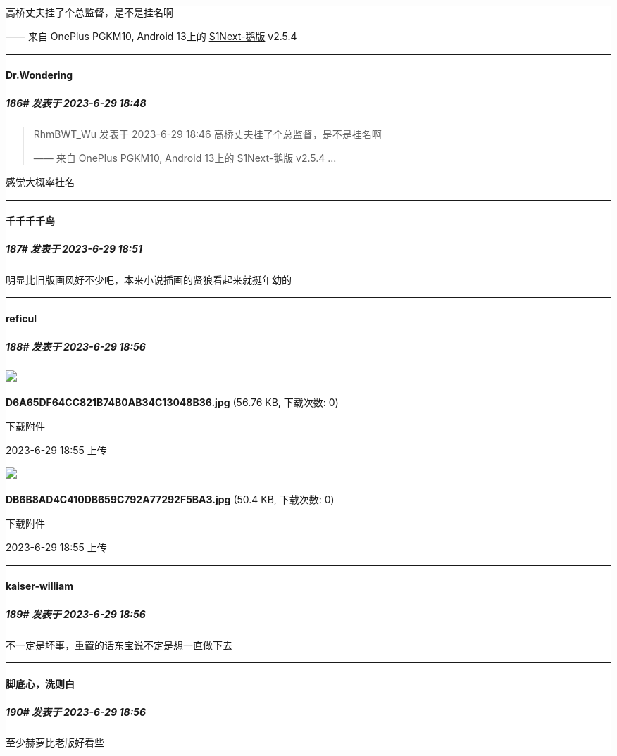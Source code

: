 高桥丈夫挂了个总监督，是不是挂名啊

—— 来自 OnePlus PGKM10, Android 13上的 [S1Next-鹅版](https://github.com/ykrank/S1-Next/releases) v2.5.4

*****

####  Dr.Wondering  
##### 186#       发表于 2023-6-29 18:48

<blockquote>RhmBWT_Wu 发表于 2023-6-29 18:46
高桥丈夫挂了个总监督，是不是挂名啊

—— 来自 OnePlus PGKM10, Android 13上的 S1Next-鹅版 v2.5.4 ...</blockquote>
感觉大概率挂名

*****

####  千千千千鸟  
##### 187#       发表于 2023-6-29 18:51

明显比旧版画风好不少吧，本来小说插画的贤狼看起来就挺年幼的


*****

####  reficul  
##### 188#       发表于 2023-6-29 18:56

<img src="https://img.saraba1st.com/forum/202306/29/185542kv0q37w380le7fj0.jpg" referrerpolicy="no-referrer">

<strong>D6A65DF64CC821B74B0AB34C13048B36.jpg</strong> (56.76 KB, 下载次数: 0)

下载附件

2023-6-29 18:55 上传

<img src="https://img.saraba1st.com/forum/202306/29/185548zmxci4wppgmopie4.jpg" referrerpolicy="no-referrer">

<strong>DB6B8AD4C410DB659C792A77292F5BA3.jpg</strong> (50.4 KB, 下载次数: 0)

下载附件

2023-6-29 18:55 上传

*****

####  kaiser-william  
##### 189#       发表于 2023-6-29 18:56

不一定是坏事，重置的话东宝说不定是想一直做下去

*****

####  脚底心，洗则白  
##### 190#       发表于 2023-6-29 18:56

至少赫萝比老版好看些
